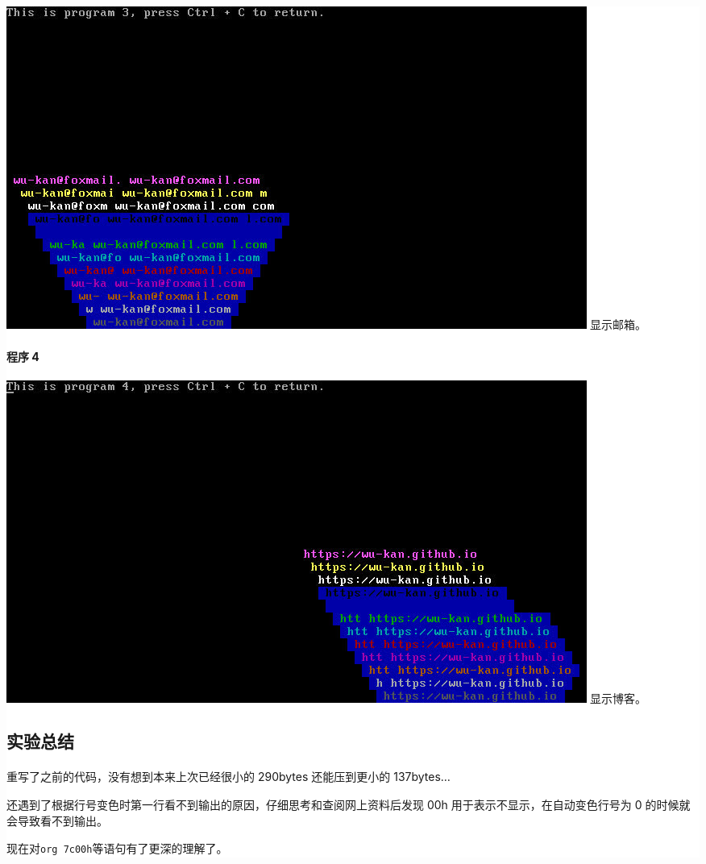 ![图片描述](/assets/image/2019-03-18-3.jpg)
显示邮箱。

#### 程序 4

![图片描述](/assets/image/2019-03-18-4.jpg)
显示博客。

## 实验总结

重写了之前的代码，没有想到本来上次已经很小的 290bytes 还能压到更小的 137bytes…

还遇到了根据行号变色时第一行看不到输出的原因，仔细思考和查阅网上资料后发现 00h 用于表示不显示，在自动变色行号为 0 的时候就会导致看不到输出。

现在对`org 7c00h`等语句有了更深的理解了。
